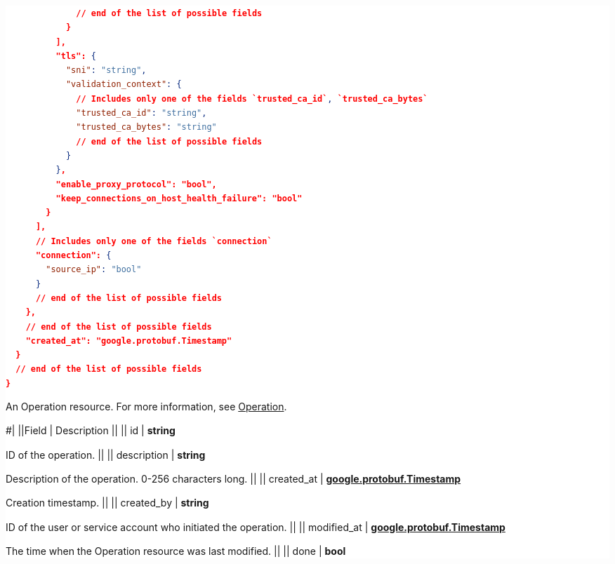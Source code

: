 ```json
              // end of the list of possible fields
            }
          ],
          "tls": {
            "sni": "string",
            "validation_context": {
              // Includes only one of the fields `trusted_ca_id`, `trusted_ca_bytes`
              "trusted_ca_id": "string",
              "trusted_ca_bytes": "string"
              // end of the list of possible fields
            }
          },
          "enable_proxy_protocol": "bool",
          "keep_connections_on_host_health_failure": "bool"
        }
      ],
      // Includes only one of the fields `connection`
      "connection": {
        "source_ip": "bool"
      }
      // end of the list of possible fields
    },
    // end of the list of possible fields
    "created_at": "google.protobuf.Timestamp"
  }
  // end of the list of possible fields
}
```

An Operation resource. For more information, see [Operation](/docs/api-design-guide/concepts/operation).

#|
||Field | Description ||
|| id | **string**

ID of the operation. ||
|| description | **string**

Description of the operation. 0-256 characters long. ||
|| created_at | **[google.protobuf.Timestamp](https://developers.google.com/protocol-buffers/docs/reference/google.protobuf#timestamp)**

Creation timestamp. ||
|| created_by | **string**

ID of the user or service account who initiated the operation. ||
|| modified_at | **[google.protobuf.Timestamp](https://developers.google.com/protocol-buffers/docs/reference/google.protobuf#timestamp)**

The time when the Operation resource was last modified. ||
|| done | **bool**
